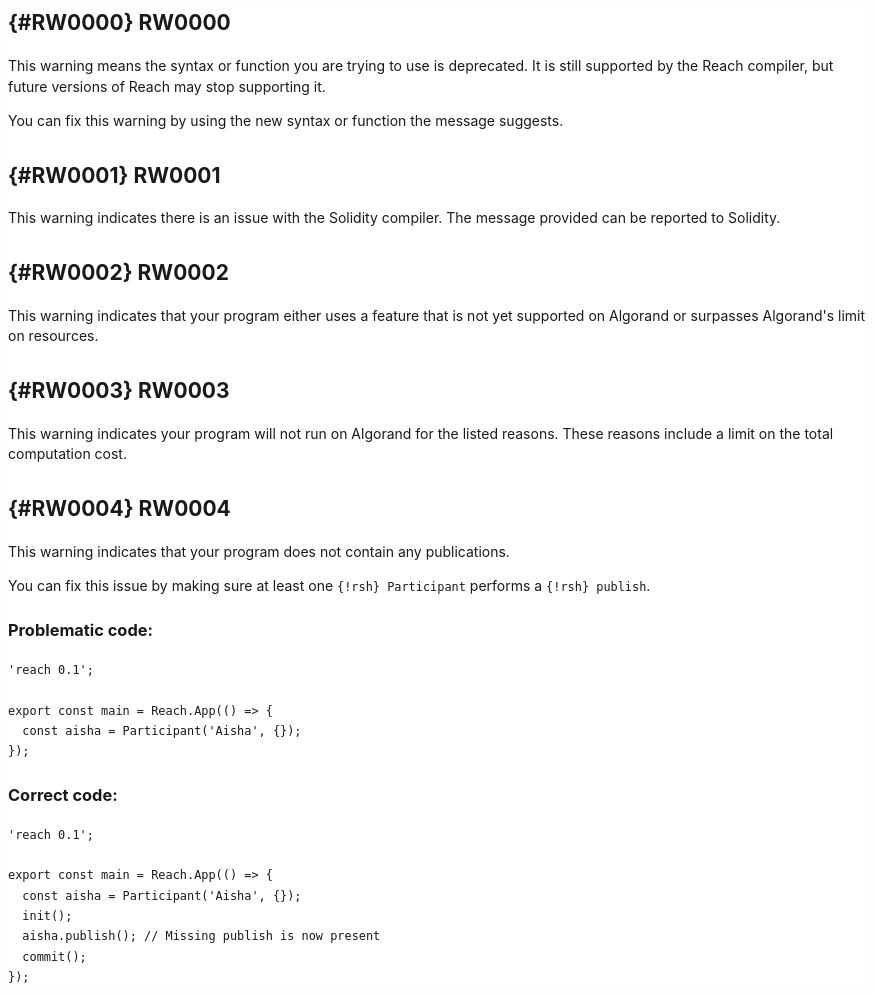 ## {#RW0000} RW0000

This warning means the syntax or function you are trying to use is deprecated. It is still supported
by the Reach compiler, but future versions of Reach may stop supporting it.

You can fix this warning by using the new syntax or function the message suggests.

## {#RW0001} RW0001

This warning indicates there is an issue with the Solidity compiler. The message provided can
be reported to Solidity.

## {#RW0002} RW0002

This warning indicates that your program either uses a feature that is not yet supported on Algorand
or surpasses Algorand's limit on resources.

## {#RW0003} RW0003

This warning indicates your program will not run on Algorand for the listed reasons. These
reasons include a limit on the total computation cost.

## {#RW0004} RW0004

This warning indicates that your program does not contain any publications.

You can fix this issue by making sure at least one `{!rsh} Participant` performs a `{!rsh} publish`.

### Problematic code:

```reach
'reach 0.1';

export const main = Reach.App(() => {
  const aisha = Participant('Aisha', {});
});
```

### Correct code:

```reach
'reach 0.1';

export const main = Reach.App(() => {
  const aisha = Participant('Aisha', {});
  init();
  aisha.publish(); // Missing publish is now present
  commit();
});
```

